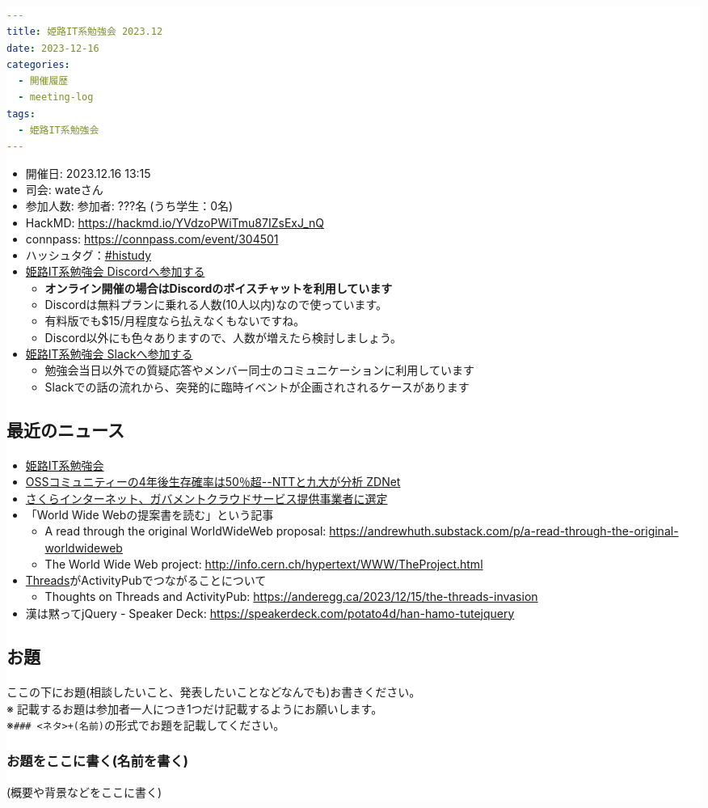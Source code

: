 ```yaml
---
title: 姫路IT系勉強会 2023.12
date: 2023-12-16
categories:
  - 開催履歴
  - meeting-log
tags:
  - 姫路IT系勉強会
---
```

* 開催日: 2023.12.16 13:15
* 司会: wateさん
* 参加人数: 参加者: ???名 (うち学生：0名)
* HackMD: <https://hackmd.io/YVdzoPWiTmu87IZsExJ_nQ>
* connpass: <https://connpass.com/event/304501>
* ハッシュタグ：[#histudy](https://twitter.com/search?q=%23histudy&src=typd)
* [姫路IT系勉強会 Discordへ参加する](https://discord.gg/rZCeScB)
    * **オンライン開催の場合はDiscordのボイスチャットを利用しています**
    * Discordは無料プランに乗れる人数(10人以内)なので使っています。
    * 有料版でも$15/月程度なら払えなくもないですね。
    * Discord以外にも色々ありますので、人数が増えたら検討しましょう。
* [姫路IT系勉強会 Slackへ参加する](https://join.slack.com/t/histudy/shared_invite/zt-ugowinom-ZG0ORhstkrqQGVyjksr_OA)
    * 勉強会当日以外での質疑応答やメンバー同士のコミュニケーションに利用しています
    * Slackでの話の流れから、突発的に臨時イベントが企画されされるケースがあります

最近のニュース
-----------------

* [姫路IT系勉強会](https://histudy.jp/)
* [OSSコミュニティーの4年後生存確率は50％超--NTTと九大が分析 ZDNet](https://japan.zdnet.com/article/35212315/)
* [さくらインターネット、ガバメントクラウドサービス提供事業者に選定](https://www.sakura.ad.jp/corporate/information/newsreleases/2023/11/28/1968214232/)
* 「World Wide Webの提案書を読む」という記事
    * A read through the original WorldWideWeb proposal: <https://andrewhuth.substack.com/p/a-read-through-the-original-worldwideweb>
    * The World Wide Web project: <http://info.cern.ch/hypertext/WWW/TheProject.html>
* [Threads](https://www.threads.net/)がActivityPubでつながることについて
    * Thoughts on Threads and ActivityPub: <https://anderegg.ca/2023/12/15/the-threads-invasion>
* 漢は黙ってjQuery - Speaker Deck: <https://speakerdeck.com/potato4d/han-hamo-tutejquery>

お題
---------------

ここの下にお題(相談したいこと、発表したいことなどなんでも)お書きください。  
※ 記載するお題は参加者一人につき1つだけ記載するようにお願いします。  
※`### <ネタ>+(名前)`の形式でお題を記載してください。

### お題をここに書く(名前を書く)

(概要や背景などをここに書く)
